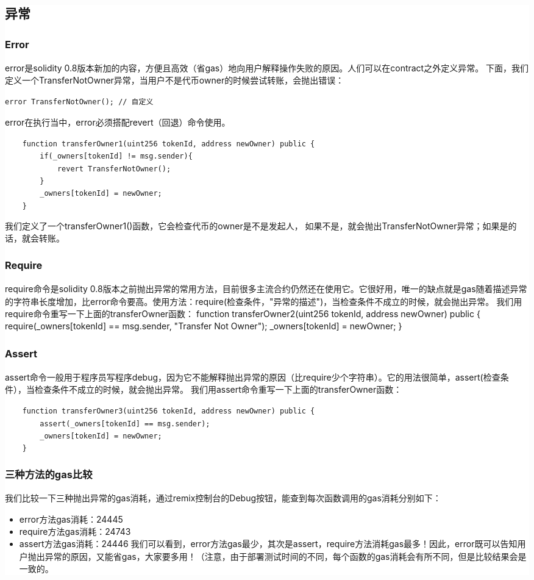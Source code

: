 ## 异常
### Error​
error是solidity 0.8版本新加的内容，方便且高效（省gas）地向用户解释操作失败的原因。人们可以在contract之外定义异常。
下面，我们定义一个TransferNotOwner异常，当用户不是代币owner的时候尝试转账，会抛出错误：
```
error TransferNotOwner(); // 自定义
```
error在执行当中，error必须搭配revert（回退）命令使用。
```
    function transferOwner1(uint256 tokenId, address newOwner) public {
        if(_owners[tokenId] != msg.sender){
            revert TransferNotOwner();
        }
        _owners[tokenId] = newOwner;
    }
```
我们定义了一个transferOwner1()函数，它会检查代币的owner是不是发起人，
如果不是，就会抛出TransferNotOwner异常；如果是的话，就会转账。
### Require​

require命令是solidity 0.8版本之前抛出异常的常用方法，目前很多主流合约仍然还在使用它。它很好用，唯一的缺点就是gas随着描述异常的字符串长度增加，比error命令要高。使用方法：require(检查条件，"异常的描述")，当检查条件不成立的时候，就会抛出异常。
我们用require命令重写一下上面的transferOwner函数：
    function transferOwner2(uint256 tokenId, address newOwner) public {
        require(_owners[tokenId] == msg.sender, "Transfer Not Owner");
        _owners[tokenId] = newOwner;
    }

### Assert​

assert命令一般用于程序员写程序debug，因为它不能解释抛出异常的原因（比require少个字符串）。它的用法很简单，assert(检查条件），当检查条件不成立的时候，就会抛出异常。
我们用assert命令重写一下上面的transferOwner函数：
```
    function transferOwner3(uint256 tokenId, address newOwner) public {
        assert(_owners[tokenId] == msg.sender);
        _owners[tokenId] = newOwner;
    }
```
### 三种方法的gas比较​

我们比较一下三种抛出异常的gas消耗，通过remix控制台的Debug按钮，能查到每次函数调用的gas消耗分别如下：
- error方法gas消耗：24445
- require方法gas消耗：24743
- assert方法gas消耗：24446
我们可以看到，error方法gas最少，其次是assert，require方法消耗gas最多！因此，error既可以告知用户抛出异常的原因，又能省gas，大家要多用！（注意，由于部署测试时间的不同，每个函数的gas消耗会有所不同，但是比较结果会是一致的。